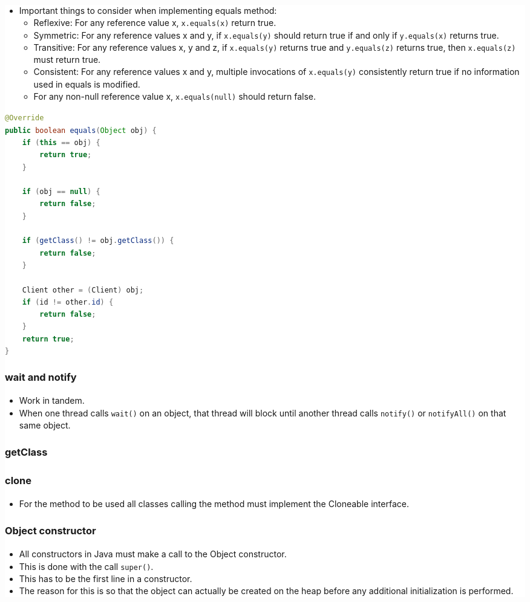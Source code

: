 - Important things to consider when implementing equals method:
    - Reflexive: For any reference value x, `x.equals(x)` return true.
    - Symmetric: For any reference values x and y, if `x.equals(y)` should return true if and only if `y.equals(x)` 
    returns true.
    - Transitive: For any reference values x, y and z, if `x.equals(y)` returns true and `y.equals(z)` returns true,
    then `x.equals(z)` must return true.
    - Consistent: For any reference values x and y, multiple invocations of `x.equals(y)` consistently return true
    if no information used in equals is modified.
    - For any non-null reference value x, `x.equals(null)` should return false.

```java
@Override
public boolean equals(Object obj) {
    if (this == obj) {
        return true;
    }

    if (obj == null) {
        return false;
    }

    if (getClass() != obj.getClass()) {
        return false;
    }

    Client other = (Client) obj;
    if (id != other.id) {
        return false;
    }
    return true;
}
```

### wait and notify

- Work in tandem. 
- When one thread calls `wait()` on an object, that thread will block until another thread calls `notify()` 
or `notifyAll()` on that same object.

### getClass

### clone

- For the method to be used all classes calling the method must implement the Cloneable interface.

### Object constructor

- All constructors in Java must make a call to the Object constructor. 
- This is done with the call `super()`.
- This has to be the first line in a constructor. 
- The reason for this is so that the object can actually be created on the heap before any additional initialization 
is performed.
